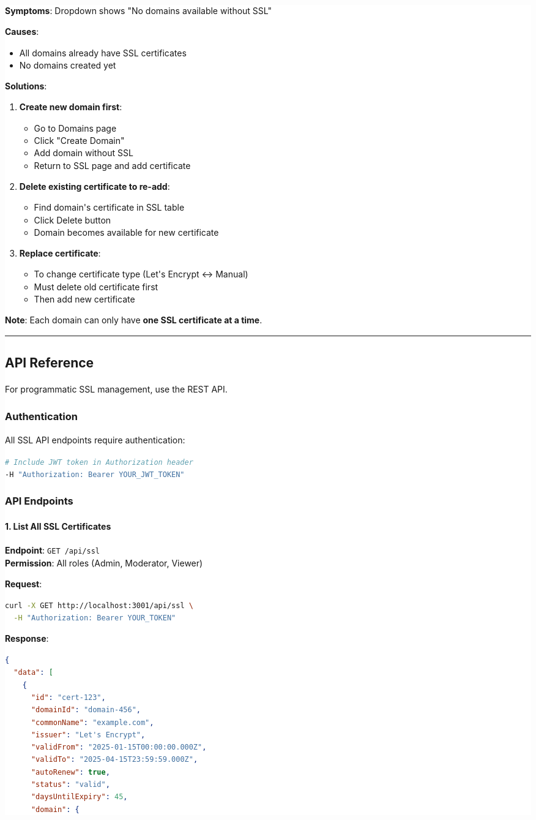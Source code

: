 **Symptoms**: Dropdown shows "No domains available without SSL"

**Causes**:
- All domains already have SSL certificates
- No domains created yet

**Solutions**:

1. **Create new domain first**:
   - Go to Domains page
   - Click "Create Domain"
   - Add domain without SSL
   - Return to SSL page and add certificate

2. **Delete existing certificate to re-add**:
   - Find domain's certificate in SSL table
   - Click Delete button
   - Domain becomes available for new certificate

3. **Replace certificate**:
   - To change certificate type (Let's Encrypt ↔ Manual)
   - Must delete old certificate first
   - Then add new certificate

**Note**: Each domain can only have **one SSL certificate at a time**.

---

## API Reference

For programmatic SSL management, use the REST API.

### Authentication

All SSL API endpoints require authentication:

```bash
# Include JWT token in Authorization header
-H "Authorization: Bearer YOUR_JWT_TOKEN"
```

### API Endpoints

#### 1. List All SSL Certificates

**Endpoint**: `GET /api/ssl`  
**Permission**: All roles (Admin, Moderator, Viewer)

**Request**:
```bash
curl -X GET http://localhost:3001/api/ssl \
  -H "Authorization: Bearer YOUR_TOKEN"
```

**Response**:
```json
{
  "data": [
    {
      "id": "cert-123",
      "domainId": "domain-456",
      "commonName": "example.com",
      "issuer": "Let's Encrypt",
      "validFrom": "2025-01-15T00:00:00.000Z",
      "validTo": "2025-04-15T23:59:59.000Z",
      "autoRenew": true,
      "status": "valid",
      "daysUntilExpiry": 45,
      "domain": {
```